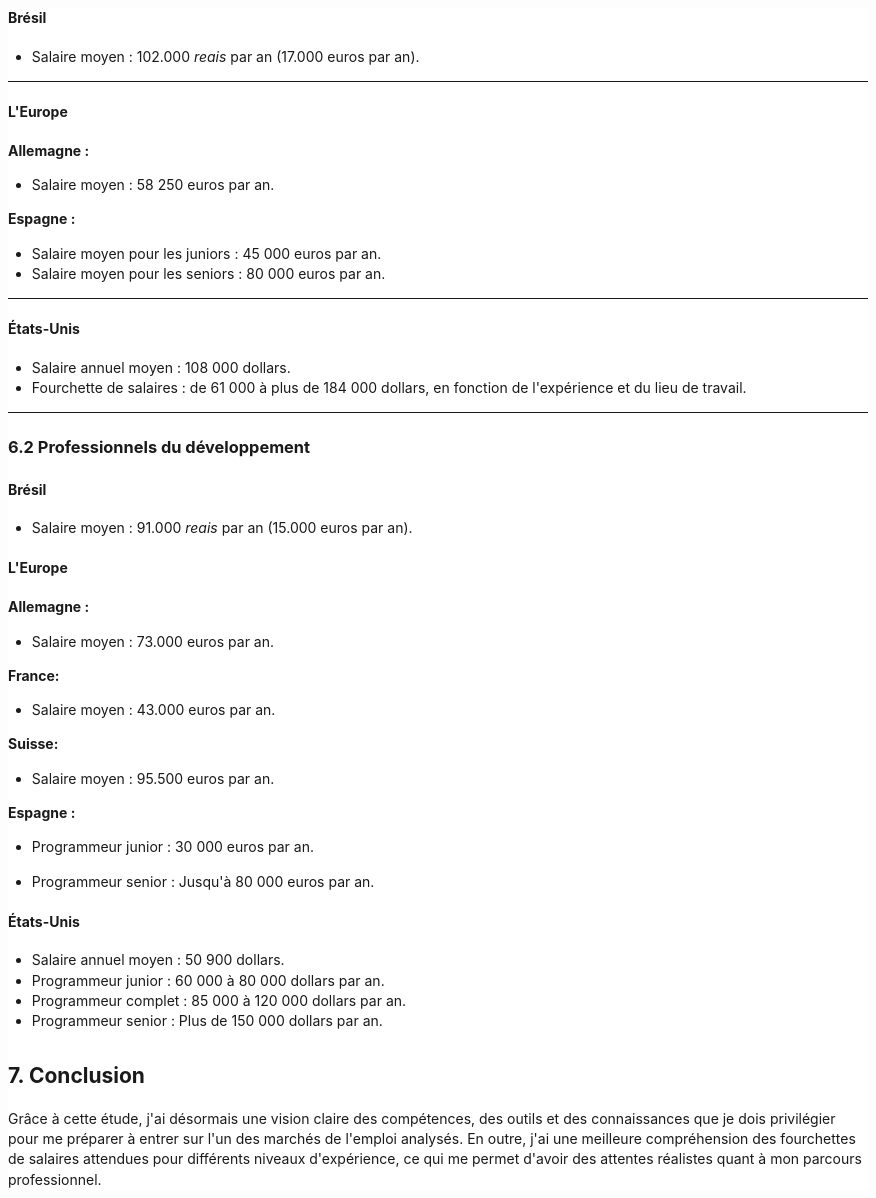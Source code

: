 
#### Brésil
- Salaire moyen : 102.000 *reais* par an (17.000 euros par an).

---

#### L'Europe

**Allemagne :**
- Salaire moyen : 58 250 euros par an.

**Espagne :**
- Salaire moyen pour les juniors : 45 000 euros par an.
- Salaire moyen pour les seniors : 80 000 euros par an.

---

#### États-Unis
- Salaire annuel moyen : 108 000 dollars.
- Fourchette de salaires : de 61 000 à plus de 184 000 dollars, en fonction de l'expérience et du lieu de travail.

---

### 6.2 Professionnels du développement
#### Brésil
- Salaire moyen : 91.000 *reais* par an (15.000 euros par an).

#### L'Europe
**Allemagne :**
- Salaire moyen : 73.000 euros par an.

**France:**
- Salaire moyen : 43.000 euros par an.

**Suisse:**
- Salaire moyen : 95.500 euros par an.

**Espagne :**

- Programmeur junior : 30 000 euros par an.

- Programmeur senior : Jusqu'à 80 000 euros par an.

#### États-Unis
- Salaire annuel moyen : 50 900 dollars.
- Programmeur junior : 60 000 à 80 000 dollars par an.
- Programmeur complet : 85 000 à 120 000 dollars par an.
- Programmeur senior : Plus de 150 000 dollars par an.

## 7. Conclusion
Grâce à cette étude, j'ai désormais une vision claire des compétences, des outils et des connaissances que je dois privilégier pour me préparer à entrer sur l'un des marchés de l'emploi analysés. En outre, j'ai une meilleure compréhension des fourchettes de salaires attendues pour différents niveaux d'expérience, ce qui me permet d'avoir des attentes réalistes quant à mon parcours professionnel.

